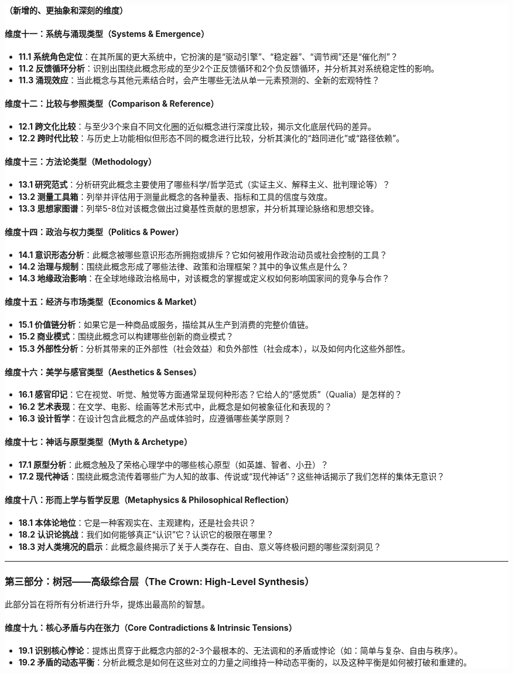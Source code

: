 #### **（新增的、更抽象和深刻的维度）**

#### **维度十一：系统与涌现类型（Systems & Emergence）**
- **11.1 系统角色定位**：在其所属的更大系统中，它扮演的是“驱动引擎”、“稳定器”、“调节阀”还是“催化剂”？
- **11.2 反馈循环分析**：识别出围绕此概念形成的至少2个正反馈循环和2个负反馈循环，并分析其对系统稳定性的影响。
- **11.3 涌现效应**：当此概念与其他元素结合时，会产生哪些无法从单一元素预测的、全新的宏观特性？

#### **维度十二：比较与参照类型（Comparison & Reference）**
- **12.1 跨文化比较**：与至少3个来自不同文化圈的近似概念进行深度比较，揭示文化底层代码的差异。
- **12.2 跨时代比较**：与历史上功能相似但形态不同的概念进行比较，分析其演化的“趋同进化”或“路径依赖”。

#### **维度十三：方法论类型（Methodology）**
- **13.1 研究范式**：分析研究此概念主要使用了哪些科学/哲学范式（实证主义、解释主义、批判理论等）？
- **13.2 测量工具箱**：列举并评估用于测量此概念的各种量表、指标和工具的信度与效度。
- **13.3 思想家图谱**：列举5-8位对该概念做出过奠基性贡献的思想家，并分析其理论脉络和思想交锋。

#### **维度十四：政治与权力类型（Politics & Power）**
- **14.1 意识形态分析**：此概念被哪些意识形态所拥抱或排斥？它如何被用作政治动员或社会控制的工具？
- **14.2 治理与规制**：围绕此概念形成了哪些法律、政策和治理框架？其中的争议焦点是什么？
- **14.3 地缘政治影响**：在全球地缘政治格局中，对该概念的掌握或定义权如何影响国家间的竞争与合作？

#### **维度十五：经济与市场类型（Economics & Market）**
- **15.1 价值链分析**：如果它是一种商品或服务，描绘其从生产到消费的完整价值链。
- **15.2 商业模式**：围绕此概念可以构建哪些创新的商业模式？
- **15.3 外部性分析**：分析其带来的正外部性（社会效益）和负外部性（社会成本），以及如何内化这些外部性。

#### **维度十六：美学与感官类型（Aesthetics & Senses）**
- **16.1 感官印记**：它在视觉、听觉、触觉等方面通常呈现何种形态？它给人的“感觉质”（Qualia）是怎样的？
- **16.2 艺术表现**：在文学、电影、绘画等艺术形式中，此概念是如何被象征化和表现的？
- **16.3 设计哲学**：在设计包含此概念的产品或体验时，应遵循哪些美学原则？

#### **维度十七：神话与原型类型（Myth & Archetype）**
- **17.1 原型分析**：此概念触及了荣格心理学中的哪些核心原型（如英雄、智者、小丑）？
- **17.2 现代神话**：围绕此概念流传着哪些广为人知的故事、传说或“现代神话”？这些神话揭示了我们怎样的集体无意识？

#### **维度十八：形而上学与哲学反思（Metaphysics & Philosophical Reflection）**
- **18.1 本体论地位**：它是一种客观实在、主观建构，还是社会共识？
- **18.2 认识论挑战**：我们如何能够真正“认识”它？认识它的极限在哪里？
- **18.3 对人类境况的启示**：此概念最终揭示了关于人类存在、自由、意义等终极问题的哪些深刻洞见？

---

### **第三部分：树冠——高级综合层（The Crown: High-Level Synthesis）**

此部分旨在将所有分析进行升华，提炼出最高阶的智慧。

#### **维度十九：核心矛盾与内在张力（Core Contradictions & Intrinsic Tensions）**
- **19.1 识别核心悖论**：提炼出贯穿于此概念内部的2-3个最根本的、无法调和的矛盾或悖论（如：简单与复杂、自由与秩序）。
- **19.2 矛盾的动态平衡**：分析此概念是如何在这些对立的力量之间维持一种动态平衡的，以及这种平衡是如何被打破和重建的。
